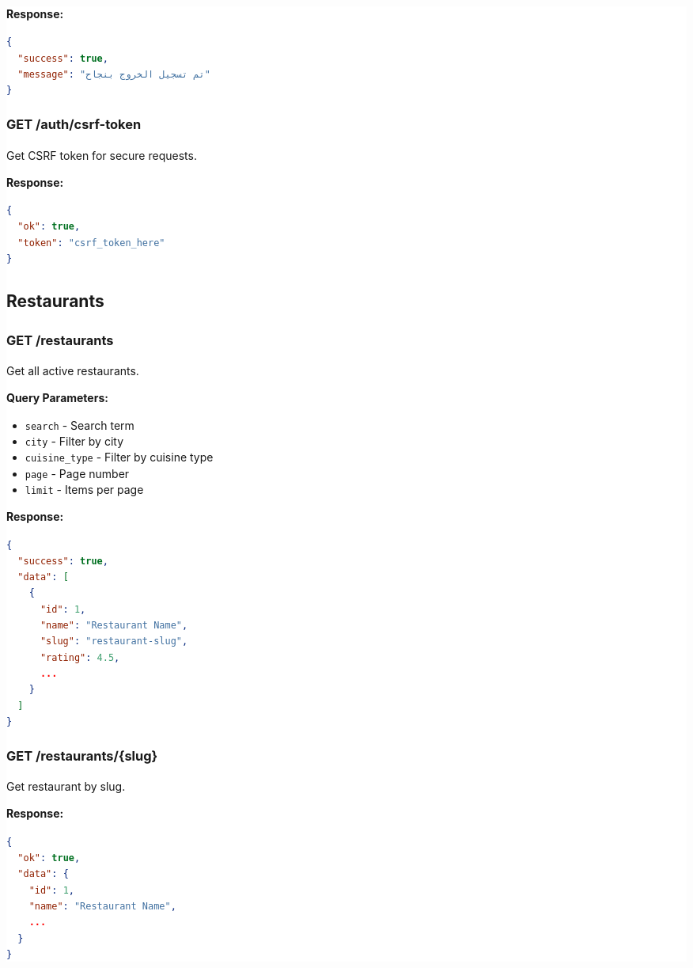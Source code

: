 **Response:**
```json
{
  "success": true,
  "message": "تم تسجيل الخروج بنجاح"
}
```

### GET /auth/csrf-token
Get CSRF token for secure requests.

**Response:**
```json
{
  "ok": true,
  "token": "csrf_token_here"
}
```

## Restaurants

### GET /restaurants
Get all active restaurants.

**Query Parameters:**
- `search` - Search term
- `city` - Filter by city
- `cuisine_type` - Filter by cuisine type
- `page` - Page number
- `limit` - Items per page

**Response:**
```json
{
  "success": true,
  "data": [
    {
      "id": 1,
      "name": "Restaurant Name",
      "slug": "restaurant-slug",
      "rating": 4.5,
      ...
    }
  ]
}
```

### GET /restaurants/{slug}
Get restaurant by slug.

**Response:**
```json
{
  "ok": true,
  "data": {
    "id": 1,
    "name": "Restaurant Name",
    ...
  }
}
```
